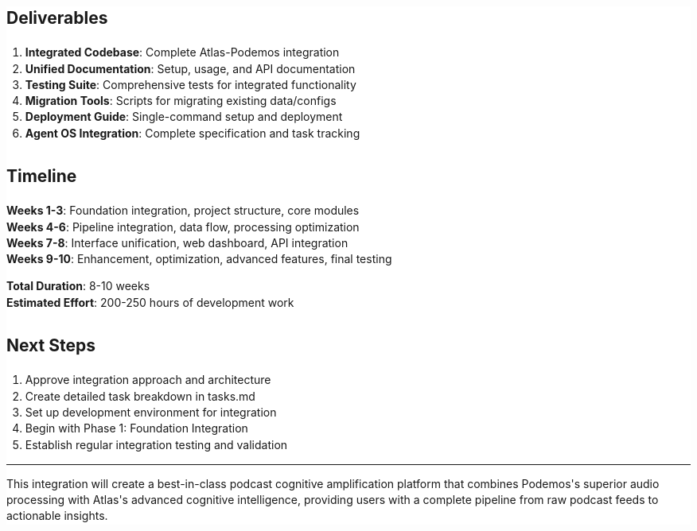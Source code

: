 ## Deliverables

1. **Integrated Codebase**: Complete Atlas-Podemos integration
2. **Unified Documentation**: Setup, usage, and API documentation
3. **Testing Suite**: Comprehensive tests for integrated functionality
4. **Migration Tools**: Scripts for migrating existing data/configs
5. **Deployment Guide**: Single-command setup and deployment
6. **Agent OS Integration**: Complete specification and task tracking

## Timeline

**Weeks 1-3**: Foundation integration, project structure, core modules  
**Weeks 4-6**: Pipeline integration, data flow, processing optimization  
**Weeks 7-8**: Interface unification, web dashboard, API integration  
**Weeks 9-10**: Enhancement, optimization, advanced features, final testing

**Total Duration**: 8-10 weeks  
**Estimated Effort**: 200-250 hours of development work

## Next Steps

1. Approve integration approach and architecture
2. Create detailed task breakdown in tasks.md
3. Set up development environment for integration
4. Begin with Phase 1: Foundation Integration
5. Establish regular integration testing and validation

---

This integration will create a best-in-class podcast cognitive amplification platform that combines Podemos's superior audio processing with Atlas's advanced cognitive intelligence, providing users with a complete pipeline from raw podcast feeds to actionable insights.